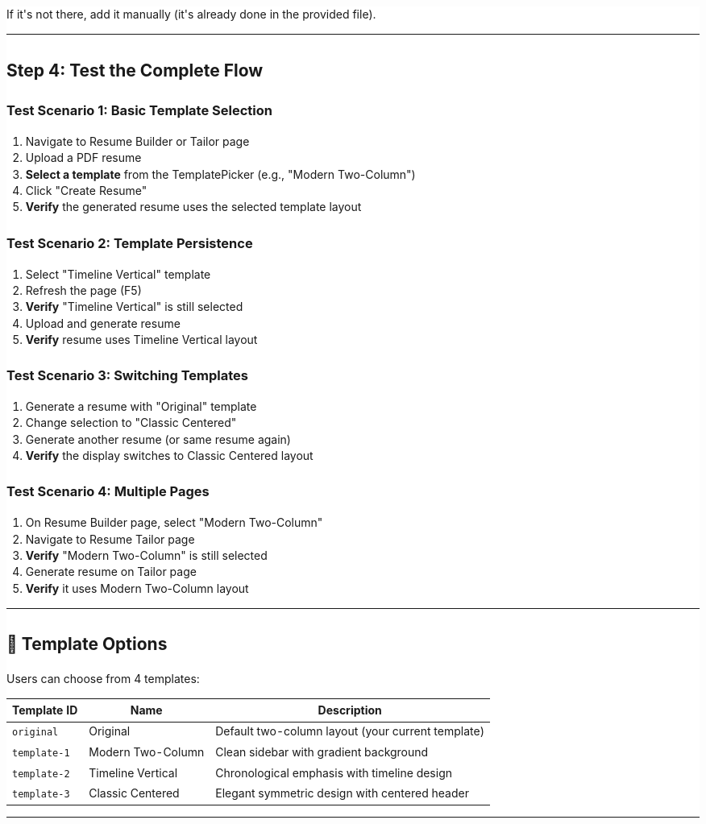 If it's not there, add it manually (it's already done in the provided file).

---

## Step 4: Test the Complete Flow

### Test Scenario 1: Basic Template Selection

1. Navigate to Resume Builder or Tailor page
2. Upload a PDF resume
3. **Select a template** from the TemplatePicker (e.g., "Modern Two-Column")
4. Click "Create Resume"
5. **Verify** the generated resume uses the selected template layout

### Test Scenario 2: Template Persistence

1. Select "Timeline Vertical" template
2. Refresh the page (F5)
3. **Verify** "Timeline Vertical" is still selected
4. Upload and generate resume
5. **Verify** resume uses Timeline Vertical layout

### Test Scenario 3: Switching Templates

1. Generate a resume with "Original" template
2. Change selection to "Classic Centered"
3. Generate another resume (or same resume again)
4. **Verify** the display switches to Classic Centered layout

### Test Scenario 4: Multiple Pages

1. On Resume Builder page, select "Modern Two-Column"
2. Navigate to Resume Tailor page
3. **Verify** "Modern Two-Column" is still selected
4. Generate resume on Tailor page
5. **Verify** it uses Modern Two-Column layout

---

## 🎨 Template Options

Users can choose from 4 templates:

| Template ID | Name | Description |
|-------------|------|-------------|
| `original` | Original | Default two-column layout (your current template) |
| `template-1` | Modern Two-Column | Clean sidebar with gradient background |
| `template-2` | Timeline Vertical | Chronological emphasis with timeline design |
| `template-3` | Classic Centered | Elegant symmetric design with centered header |

---